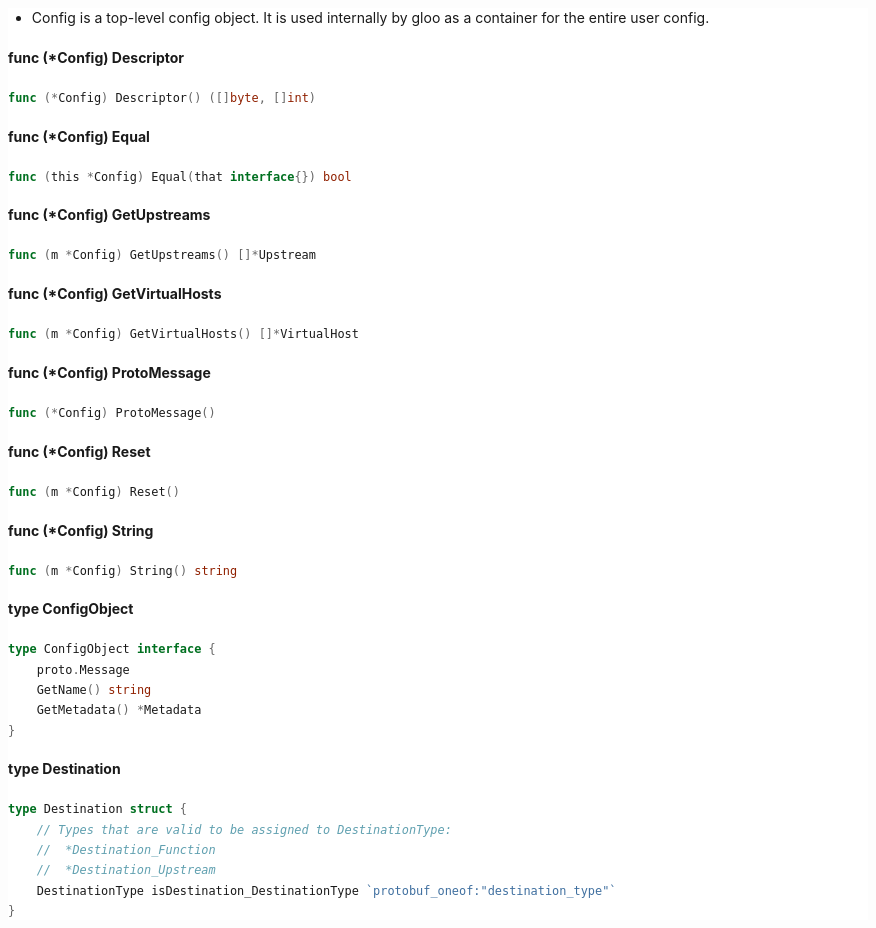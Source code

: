* Config is a top-level config object. It is used internally by gloo as a
container for the entire user config.

#### func (*Config) Descriptor

```go
func (*Config) Descriptor() ([]byte, []int)
```

#### func (*Config) Equal

```go
func (this *Config) Equal(that interface{}) bool
```

#### func (*Config) GetUpstreams

```go
func (m *Config) GetUpstreams() []*Upstream
```

#### func (*Config) GetVirtualHosts

```go
func (m *Config) GetVirtualHosts() []*VirtualHost
```

#### func (*Config) ProtoMessage

```go
func (*Config) ProtoMessage()
```

#### func (*Config) Reset

```go
func (m *Config) Reset()
```

#### func (*Config) String

```go
func (m *Config) String() string
```

#### type ConfigObject

```go
type ConfigObject interface {
	proto.Message
	GetName() string
	GetMetadata() *Metadata
}
```


#### type Destination

```go
type Destination struct {
	// Types that are valid to be assigned to DestinationType:
	//	*Destination_Function
	//	*Destination_Upstream
	DestinationType isDestination_DestinationType `protobuf_oneof:"destination_type"`
}
```
